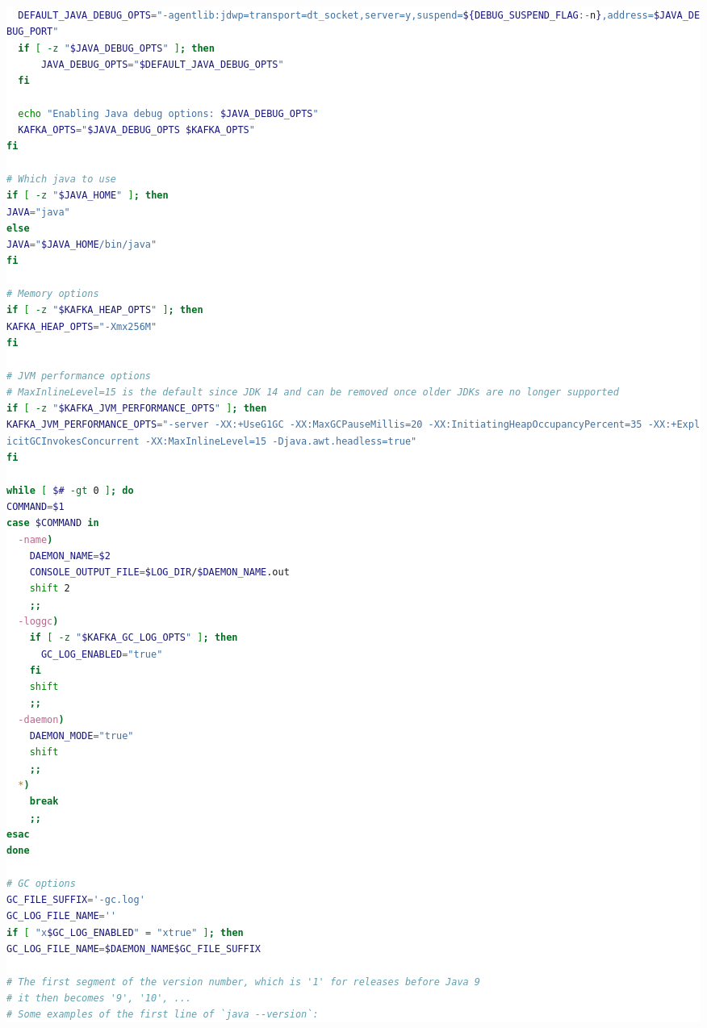 ```sh
  DEFAULT_JAVA_DEBUG_OPTS="-agentlib:jdwp=transport=dt_socket,server=y,suspend=${DEBUG_SUSPEND_FLAG:-n},address=$JAVA_DEBUG_PORT"
  if [ -z "$JAVA_DEBUG_OPTS" ]; then
      JAVA_DEBUG_OPTS="$DEFAULT_JAVA_DEBUG_OPTS"
  fi

  echo "Enabling Java debug options: $JAVA_DEBUG_OPTS"
  KAFKA_OPTS="$JAVA_DEBUG_OPTS $KAFKA_OPTS"
fi

# Which java to use
if [ -z "$JAVA_HOME" ]; then
JAVA="java"
else
JAVA="$JAVA_HOME/bin/java"
fi

# Memory options
if [ -z "$KAFKA_HEAP_OPTS" ]; then
KAFKA_HEAP_OPTS="-Xmx256M"
fi

# JVM performance options
# MaxInlineLevel=15 is the default since JDK 14 and can be removed once older JDKs are no longer supported
if [ -z "$KAFKA_JVM_PERFORMANCE_OPTS" ]; then
KAFKA_JVM_PERFORMANCE_OPTS="-server -XX:+UseG1GC -XX:MaxGCPauseMillis=20 -XX:InitiatingHeapOccupancyPercent=35 -XX:+ExplicitGCInvokesConcurrent -XX:MaxInlineLevel=15 -Djava.awt.headless=true"
fi

while [ $# -gt 0 ]; do
COMMAND=$1
case $COMMAND in
  -name)
    DAEMON_NAME=$2
    CONSOLE_OUTPUT_FILE=$LOG_DIR/$DAEMON_NAME.out
    shift 2
    ;;
  -loggc)
    if [ -z "$KAFKA_GC_LOG_OPTS" ]; then
      GC_LOG_ENABLED="true"
    fi
    shift
    ;;
  -daemon)
    DAEMON_MODE="true"
    shift
    ;;
  *)
    break
    ;;
esac
done

# GC options
GC_FILE_SUFFIX='-gc.log'
GC_LOG_FILE_NAME=''
if [ "x$GC_LOG_ENABLED" = "xtrue" ]; then
GC_LOG_FILE_NAME=$DAEMON_NAME$GC_FILE_SUFFIX

# The first segment of the version number, which is '1' for releases before Java 9
# it then becomes '9', '10', ...
# Some examples of the first line of `java --version`:
```